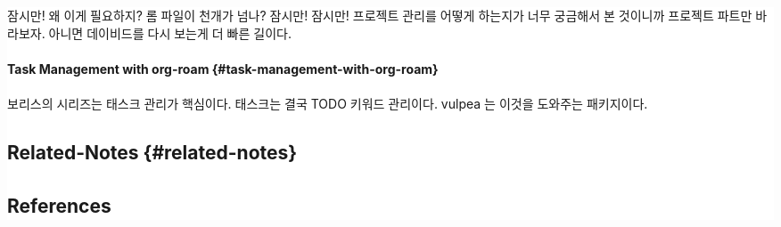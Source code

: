 잠시만! 왜 이게 필요하지? 롬 파일이 천개가 넘나? 잠시만! 잠시만! 프로젝트 관리를 어떻게 하는지가 너무 궁금해서 본 것이니까 프로젝트 파트만 바라보자. 아니면 데이비드를 다시 보는게 더 빠른 길이다.


#### Task Management with org-roam {#task-management-with-org-roam}

보리스의 시리즈는 태스크 관리가 핵심이다. 태스크는 결국 TODO 키워드 관리이다. vulpea 는 이것을 도와주는 패키지이다.


## Related-Notes {#related-notes}

## References

<style>.csl-entry{text-indent: -1.5em; margin-left: 1.5em;}</style><div class="csl-bib-body">
</div>
